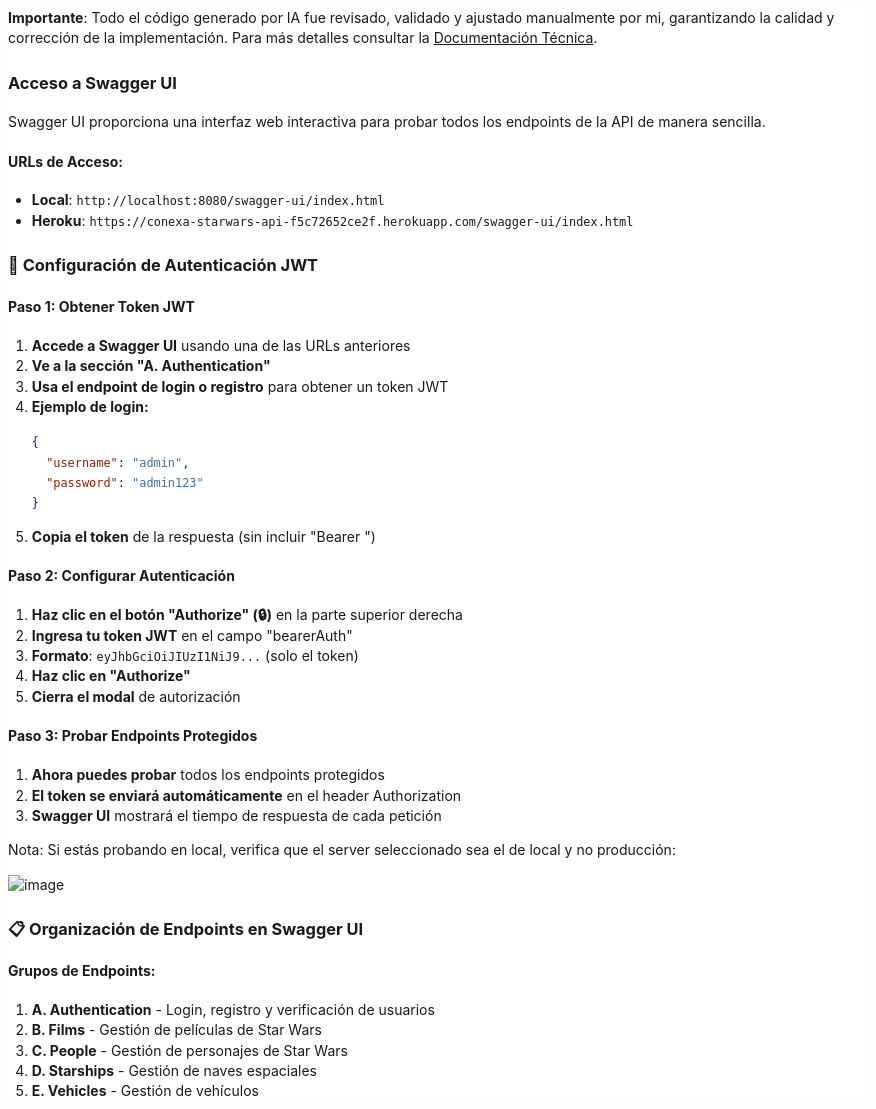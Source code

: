**Importante**: Todo el código generado por IA fue revisado, validado y ajustado manualmente por mi, garantizando la calidad y corrección de la implementación. Para más detalles consultar la [Documentación Técnica](./docs/TECHNICAL_DOCS.md#-uso-de-inteligencia-artificial-en-el-desarrollo).

###  **Acceso a Swagger UI**
Swagger UI proporciona una interfaz web interactiva para probar todos los endpoints de la API de manera sencilla.

#### **URLs de Acceso:**
- **Local**: `http://localhost:8080/swagger-ui/index.html`
- **Heroku**: `https://conexa-starwars-api-f5c72652ce2f.herokuapp.com/swagger-ui/index.html`

### 🔐 **Configuración de Autenticación JWT**

#### **Paso 1: Obtener Token JWT**
1. **Accede a Swagger UI** usando una de las URLs anteriores
2. **Ve a la sección "A. Authentication"**
3. **Usa el endpoint de login o registro** para obtener un token JWT
4. **Ejemplo de login:**
   ```json
   {
     "username": "admin",
     "password": "admin123"
   }
   ```
5. **Copia el token** de la respuesta (sin incluir "Bearer ")

#### **Paso 2: Configurar Autenticación**
1. **Haz clic en el botón "Authorize" (🔒)** en la parte superior derecha
2. **Ingresa tu token JWT** en el campo "bearerAuth"
3. **Formato**: `eyJhbGciOiJIUzI1NiJ9...` (solo el token)
4. **Haz clic en "Authorize"**
5. **Cierra el modal** de autorización

#### **Paso 3: Probar Endpoints Protegidos**
1. **Ahora puedes probar** todos los endpoints protegidos
2. **El token se enviará automáticamente** en el header Authorization
3. **Swagger UI** mostrará el tiempo de respuesta de cada petición

Nota: Si estás probando en local, verifica que el server seleccionado sea el de local y no producción: 

<img width="633" height="128" alt="image" src="https://github.com/user-attachments/assets/67213a4c-8968-4f5a-b5b9-a1315dd363b3" />


### 📋 **Organización de Endpoints en Swagger UI**

#### **Grupos de Endpoints:**
1. **A. Authentication** - Login, registro y verificación de usuarios
2. **B. Films** - Gestión de películas de Star Wars
3. **C. People** - Gestión de personajes de Star Wars
4. **D. Starships** - Gestión de naves espaciales
5. **E. Vehicles** - Gestión de vehículos

